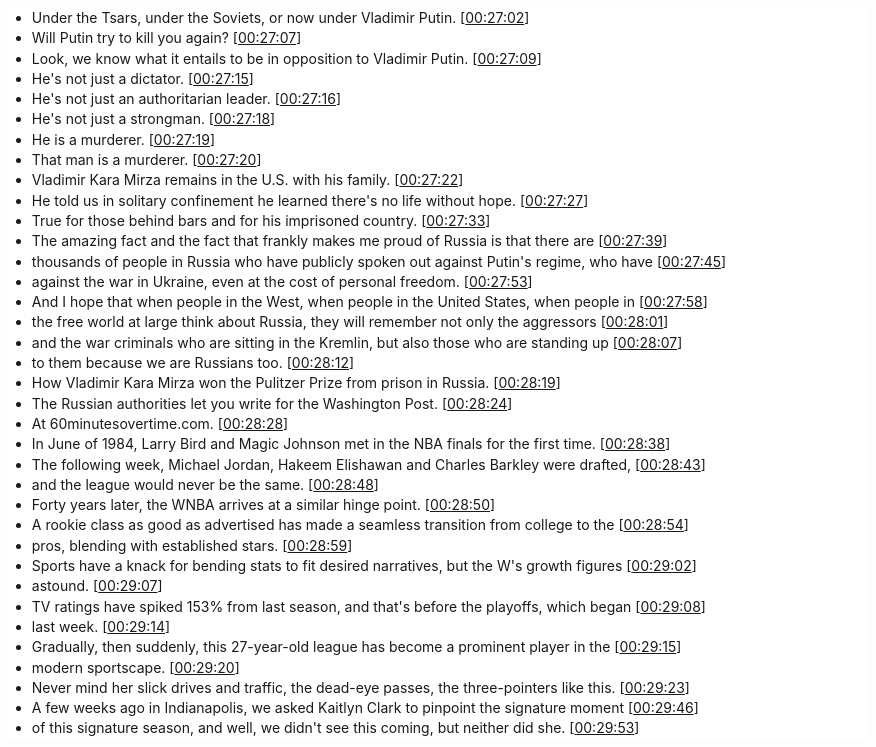 *  Under the Tsars, under the Soviets, or now under Vladimir Putin. [[00:27:02](https://www.youtube.com/watch?v=f9yThiwPDB0&t=1622.22s)]
*  Will Putin try to kill you again? [[00:27:07](https://www.youtube.com/watch?v=f9yThiwPDB0&t=1627.22s)]
*  Look, we know what it entails to be in opposition to Vladimir Putin. [[00:27:09](https://www.youtube.com/watch?v=f9yThiwPDB0&t=1629.22s)]
*  He's not just a dictator. [[00:27:15](https://www.youtube.com/watch?v=f9yThiwPDB0&t=1635.46s)]
*  He's not just an authoritarian leader. [[00:27:16](https://www.youtube.com/watch?v=f9yThiwPDB0&t=1636.8600000000001s)]
*  He's not just a strongman. [[00:27:18](https://www.youtube.com/watch?v=f9yThiwPDB0&t=1638.58s)]
*  He is a murderer. [[00:27:19](https://www.youtube.com/watch?v=f9yThiwPDB0&t=1639.58s)]
*  That man is a murderer. [[00:27:20](https://www.youtube.com/watch?v=f9yThiwPDB0&t=1640.58s)]
*  Vladimir Kara Mirza remains in the U.S. with his family. [[00:27:22](https://www.youtube.com/watch?v=f9yThiwPDB0&t=1642.06s)]
*  He told us in solitary confinement he learned there's no life without hope. [[00:27:27](https://www.youtube.com/watch?v=f9yThiwPDB0&t=1647.1s)]
*  True for those behind bars and for his imprisoned country. [[00:27:33](https://www.youtube.com/watch?v=f9yThiwPDB0&t=1653.74s)]
*  The amazing fact and the fact that frankly makes me proud of Russia is that there are [[00:27:39](https://www.youtube.com/watch?v=f9yThiwPDB0&t=1659.6s)]
*  thousands of people in Russia who have publicly spoken out against Putin's regime, who have [[00:27:45](https://www.youtube.com/watch?v=f9yThiwPDB0&t=1665.62s)]
*  against the war in Ukraine, even at the cost of personal freedom. [[00:27:53](https://www.youtube.com/watch?v=f9yThiwPDB0&t=1673.08s)]
*  And I hope that when people in the West, when people in the United States, when people in [[00:27:58](https://www.youtube.com/watch?v=f9yThiwPDB0&t=1678.52s)]
*  the free world at large think about Russia, they will remember not only the aggressors [[00:28:01](https://www.youtube.com/watch?v=f9yThiwPDB0&t=1681.84s)]
*  and the war criminals who are sitting in the Kremlin, but also those who are standing up [[00:28:07](https://www.youtube.com/watch?v=f9yThiwPDB0&t=1687.98s)]
*  to them because we are Russians too. [[00:28:12](https://www.youtube.com/watch?v=f9yThiwPDB0&t=1692.8999999999999s)]
*  How Vladimir Kara Mirza won the Pulitzer Prize from prison in Russia. [[00:28:19](https://www.youtube.com/watch?v=f9yThiwPDB0&t=1699.92s)]
*  The Russian authorities let you write for the Washington Post. [[00:28:24](https://www.youtube.com/watch?v=f9yThiwPDB0&t=1704.64s)]
*  At 60minutesovertime.com. [[00:28:28](https://www.youtube.com/watch?v=f9yThiwPDB0&t=1708.14s)]
*  In June of 1984, Larry Bird and Magic Johnson met in the NBA finals for the first time. [[00:28:38](https://www.youtube.com/watch?v=f9yThiwPDB0&t=1718.14s)]
*  The following week, Michael Jordan, Hakeem Elishawan and Charles Barkley were drafted, [[00:28:43](https://www.youtube.com/watch?v=f9yThiwPDB0&t=1723.9s)]
*  and the league would never be the same. [[00:28:48](https://www.youtube.com/watch?v=f9yThiwPDB0&t=1728.16s)]
*  Forty years later, the WNBA arrives at a similar hinge point. [[00:28:50](https://www.youtube.com/watch?v=f9yThiwPDB0&t=1730.68s)]
*  A rookie class as good as advertised has made a seamless transition from college to the [[00:28:54](https://www.youtube.com/watch?v=f9yThiwPDB0&t=1734.72s)]
*  pros, blending with established stars. [[00:28:59](https://www.youtube.com/watch?v=f9yThiwPDB0&t=1739.44s)]
*  Sports have a knack for bending stats to fit desired narratives, but the W's growth figures [[00:29:02](https://www.youtube.com/watch?v=f9yThiwPDB0&t=1742.84s)]
*  astound. [[00:29:07](https://www.youtube.com/watch?v=f9yThiwPDB0&t=1747.66s)]
*  TV ratings have spiked 153% from last season, and that's before the playoffs, which began [[00:29:08](https://www.youtube.com/watch?v=f9yThiwPDB0&t=1748.96s)]
*  last week. [[00:29:14](https://www.youtube.com/watch?v=f9yThiwPDB0&t=1754.56s)]
*  Gradually, then suddenly, this 27-year-old league has become a prominent player in the [[00:29:15](https://www.youtube.com/watch?v=f9yThiwPDB0&t=1755.96s)]
*  modern sportscape. [[00:29:20](https://www.youtube.com/watch?v=f9yThiwPDB0&t=1760.6s)]
*  Never mind her slick drives and traffic, the dead-eye passes, the three-pointers like this. [[00:29:23](https://www.youtube.com/watch?v=f9yThiwPDB0&t=1763.6s)]
*  A few weeks ago in Indianapolis, we asked Kaitlyn Clark to pinpoint the signature moment [[00:29:46](https://www.youtube.com/watch?v=f9yThiwPDB0&t=1786.28s)]
*  of this signature season, and well, we didn't see this coming, but neither did she. [[00:29:53](https://www.youtube.com/watch?v=f9yThiwPDB0&t=1793.52s)]